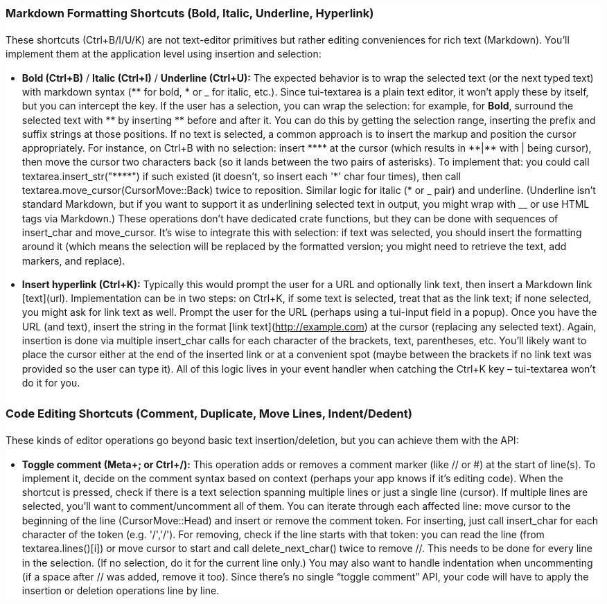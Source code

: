### Markdown Formatting Shortcuts (Bold, Italic, Underline, Hyperlink)

These shortcuts (Ctrl+B/I/U/K) are not text-editor primitives but rather editing conveniences for rich text (Markdown). You’ll implement them at the application level using insertion and selection:

- **Bold (Ctrl+B)** / **Italic (Ctrl+I)** / **Underline (Ctrl+U):** The expected behavior is to wrap the selected text (or the next typed text) with markdown syntax (\*\* for bold, \* or \_ for italic, etc.). Since tui-textarea is a plain text editor, it won’t apply these by itself, but you can intercept the key. If the user has a selection, you can wrap the selection: for example, for **Bold**, surround the selected text with \*\* by inserting \*\* before and after it. You can do this by getting the selection range, inserting the prefix and suffix strings at those positions. If no text is selected, a common approach is to insert the markup and position the cursor appropriately. For instance, on Ctrl+B with no selection: insert \*\*\*\* at the cursor (which results in \*\*|\*\* with | being cursor), then move the cursor two characters back (so it lands between the two pairs of asterisks). To implement that: you could call textarea.insert_str("\*\*\*\*") if such existed (it doesn’t, so insert each '\*' char four times), then call textarea.move_cursor(CursorMove::Back) twice to reposition. Similar logic for italic (\* or \_ pair) and underline. (Underline isn’t standard Markdown, but if you want to support it as underlining selected text in output, you might wrap with \_\_ or use HTML tags via Markdown.) These operations don’t have dedicated crate functions, but they can be done with sequences of insert_char and move_cursor. It’s wise to integrate this with selection: if text was selected, you should insert the formatting around it (which means the selection will be replaced by the formatted version; you might need to retrieve the text, add markers, and replace).

- **Insert hyperlink (Ctrl+K):** Typically this would prompt the user for a URL and optionally link text, then insert a Markdown link \[text\](url). Implementation can be in two steps: on Ctrl+K, if some text is selected, treat that as the link text; if none selected, you might ask for link text as well. Prompt the user for the URL (perhaps using a tui-input field in a popup). Once you have the URL (and text), insert the string in the format \[link text\](<http://example.com>) at the cursor (replacing any selected text). Again, insertion is done via multiple insert_char calls for each character of the brackets, text, parentheses, etc. You’ll likely want to place the cursor either at the end of the inserted link or at a convenient spot (maybe between the brackets if no link text was provided so the user can type it). All of this logic lives in your event handler when catching the Ctrl+K key – tui-textarea won’t do it for you.

### Code Editing Shortcuts (Comment, Duplicate, Move Lines, Indent/Dedent)

These kinds of editor operations go beyond basic text insertion/deletion, but you can achieve them with the API:

- **Toggle comment (Meta+; or Ctrl+/):** This operation adds or removes a comment marker (like // or \#) at the start of line(s). To implement it, decide on the comment syntax based on context (perhaps your app knows if it’s editing code). When the shortcut is pressed, check if there is a text selection spanning multiple lines or just a single line (cursor). If multiple lines are selected, you’ll want to comment/uncomment all of them. You can iterate through each affected line: move cursor to the beginning of the line (CursorMove::Head) and insert or remove the comment token. For inserting, just call insert_char for each character of the token (e.g. '/','/'). For removing, check if the line starts with that token: you can read the line (from textarea.lines()\[i\]) or move cursor to start and call delete_next_char() twice to remove //. This needs to be done for every line in the selection. (If no selection, do it for the current line only.) You may also want to handle indentation when uncommenting (if a space after // was added, remove it too). Since there’s no single “toggle comment” API, your code will have to apply the insertion or deletion operations line by line.


[1]: https://docs.rs/tui-textarea/latest/tui_textarea/struct.TextArea.html 'TextArea in tui_textarea - Rust'
[2]: https://github.com/rhysd/tui-textarea/issues/51?utm_source=chatgpt.com 'Remove Emacs-like shortcuts from `TextArea::input` · Issue #51 - GitHub'
[3]: https://docs.rs/crossterm/latest/crossterm/ 'Crossterm - Rust'
[4]: https://docs.rs/tui-textarea/latest/tui_textarea/ 'tui-textarea - Rust'
[5]: https://github.com/sayanarijit/tui-input 'GitHub - tui-input'